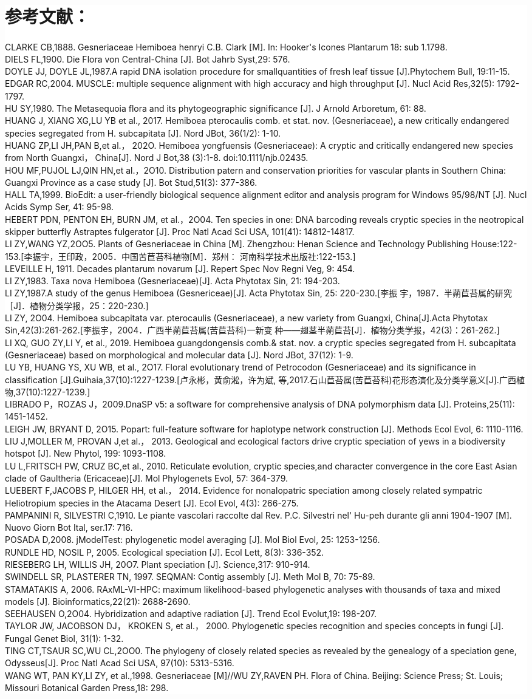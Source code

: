 # 参考文献：

CLARKE CB,1888. Gesneriaceae Hemiboea henryi C.B. Clark [M]. In: Hooker's Icones Plantarum 18: sub 1.1798.   
DIELS FL,1900. Die Flora von Central-China [J]. Bot Jahrb Syst,29: 576.   
DOYLE JJ, DOYLE JL,1987.A rapid DNA isolation procedure for smallquantities of fresh leaf tissue [J].Phytochem Bull, 19:11-15.   
EDGAR RC,2004. MUSCLE: multiple sequence alignment with high accuracy and high throughput [J]. Nucl Acid Res,32(5): 1792-1797.   
HU SY,1980. The Metasequoia flora and its phytogeographic significance [J]. J Arnold Arboretum, 61: 88.   
HUANG J, XIANG XG,LU YB et al., 2017. Hemiboea pterocaulis comb. et stat. nov. (Gesneriaceae), a new critically endangered species segregated from H. subcapitata [J]. Nord JBot, 36(1/2): 1-10.   
HUANG ZP,LI JH,PAN B,et al.， 202O. Hemiboea yongfuensis (Gesneriaceae): A cryptic and critically endangered new species from North Guangxi， China[J]. Nord J Bot,38 (3):1-8. doi:10.1111/njb.02435.   
HOU MF,PUJOL LJ,QIN HN,et al.，2O10. Distribution patern and conservation priorities for vascular plants in Southern China: Guangxi Province as a case study [J]. Bot Stud,51(3): 377-386.   
HALL TA,1999. BioEdit: a user-friendly biological sequence alignment editor and analysis program for Windows 95/98/NT [J]. Nucl Acids Symp Ser, 41: 95-98.   
HEBERT PDN, PENTON EH, BURN JM, et al.，2O04. Ten species in one: DNA barcoding reveals cryptic species in the neotropical skipper butterfly Astraptes fulgerator [J]. Proc Natl Acad Sci USA, 101(41): 14812-14817.   
LI ZY,WANG YZ,2OO5. Plants of Gesneriaceae in China [M]. Zhengzhou: Henan Science and Technology Publishing House:122-153.[李振宇，王印政，2005．中国苦苣苔科植物[M]．郑州： 河南科学技术出版社:122-153.]   
LEVEILLE H, 1911. Decades plantarum novarum [J]. Repert Spec Nov Regni Veg, 9: 454.   
LI ZY,1983. Taxa nova Hemiboea (Gesneriaceae)[J]. Acta Phytotax Sin, 21: 194-203.   
LI ZY,1987.A study of the genus Hemiboea (Gesnericeae)[J]. Acta Phytotax Sin, 25: 220-230.[李振 宇，1987．半蒴苣苔属的研究［J]．植物分类学报，25：220-230.]   
LI ZY, 2O04. Hemiboea subcapitata var. pterocaulis (Gesneriaceae), a new variety from Guangxi, China[J].Acta Phytotax Sin,42(3):261-262.[李振宇，2004．广西半蒴苣苔属(苦苣苔科)一新变 种——翅茎半蒴苣苔[J]．植物分类学报，42(3)：261-262.]   
LI XQ, GUO ZY,LI Y, et al., 2019. Hemiboea guangdongensis comb.& stat. nov. a cryptic species segregated from H. subcapitata (Gesneriaceae) based on morphological and molecular data [J]. Nord JBot, 37(12): 1-9.   
LU YB, HUANG YS, XU WB, et al., 2O17. Floral evolutionary trend of Petrocodon (Gesneriaceae) and its significance in classification [J].Guihaia,37(10):1227-1239.[卢永彬，黄俞淞，许为斌, 等,2017.石山苣苔属(苦苣苔科)花形态演化及分类学意义[J].广西植物,37(10):1227-1239.]   
LIBRADO P，ROZAS J，2009.DnaSP v5: a software for comprehensive analysis of DNA polymorphism data [J]. Proteins,25(11): 1451-1452.   
LEIGH JW, BRYANT D, 2O15. Popart: full-feature software for haplotype network construction [J]. Methods Ecol Evol, 6: 1110-1116.   
LIU J,MOLLER M, PROVAN J,et al.， 2013. Geological and ecological factors drive cryptic speciation of yews in a biodiversity hotspot [J]. New Phytol, 199: 1093-1108.   
LU L,FRITSCH PW, CRUZ BC,et al., 2010. Reticulate evolution, cryptic species,and character convergence in the core East Asian clade of Gaultheria (Ericaceae)[J]. Mol Phylogenets Evol, 57: 364-379.   
LUEBERT F,JACOBS P, HILGER HH, et al.， 2014. Evidence for nonalopatric speciation among closely related sympatric Heliotropium species in the Atacama Desert [J]. Ecol Evol, 4(3): 266-275.   
PAMPANINI R, SILVESTRI C,1910. Le piante vascolari raccolte dal Rev. P.C. Silvestri nel' Hu-peh durante gli anni 1904-1907 [M]. Nuovo Giorn Bot Ital, ser.17: 716.   
POSADA D,2008. jModelTest: phylogenetic model averaging [J]. Mol Biol Evol, 25: 1253-1256.   
RUNDLE HD, NOSIL P, 2005. Ecological speciation [J]. Ecol Lett, 8(3): 336-352.   
RIESEBERG LH, WILLIS JH, 20O7. Plant speciation [J]. Science,317: 910-914.   
SWINDELL SR, PLASTERER TN, 1997. SEQMAN: Contig assembly [J]. Meth Mol B, 70: 75-89.   
STAMATAKIS A, 2006. RAxML-VI-HPC: maximum likelihood-based phylogenetic analyses with thousands of taxa and mixed models [J]. Bioinformatics,22(21): 2688-2690.   
SEEHAUSEN O,2O04. Hybridization and adaptive radiation [J]. Trend Ecol Evolut,19: 198-207.   
TAYLOR JW, JACOBSON DJ， KROKEN S, et al.， 2000. Phylogenetic species recognition and species concepts in fungi [J]. Fungal Genet Biol, 31(1): 1-32.   
TING CT,TSAUR SC,WU CL,2OO0. The phylogeny of closely related species as revealed by the genealogy of a speciation gene, Odysseus[J]. Proc Natl Acad Sci USA, 97(10): 5313-5316.   
WANG WT, PAN KY,LI ZY, et al.,1998. Gesneriaceae [M]//WU ZY,RAVEN PH. Flora of China. Beijing: Science Press; St. Louis; Missouri Botanical Garden Press,18: 298.   